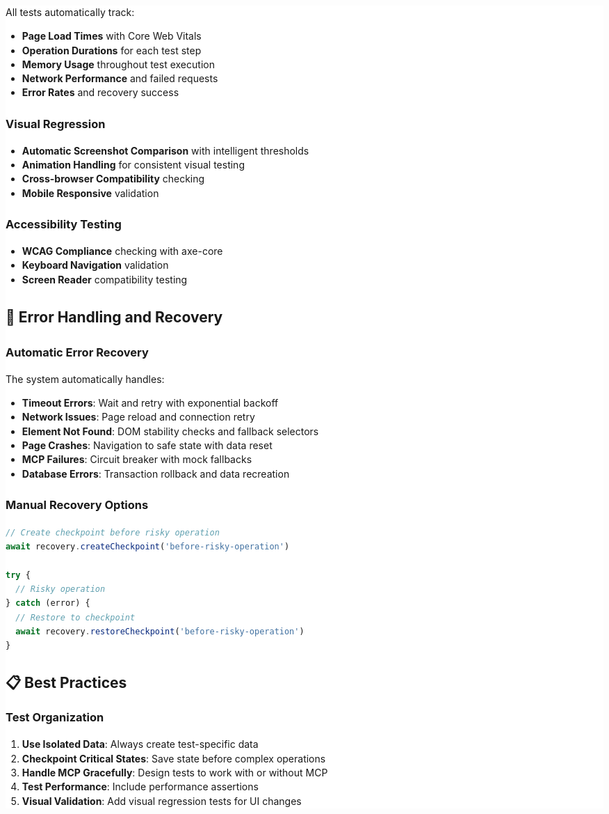 All tests automatically track:
- **Page Load Times** with Core Web Vitals
- **Operation Durations** for each test step
- **Memory Usage** throughout test execution
- **Network Performance** and failed requests
- **Error Rates** and recovery success

### Visual Regression

- **Automatic Screenshot Comparison** with intelligent thresholds
- **Animation Handling** for consistent visual testing
- **Cross-browser Compatibility** checking
- **Mobile Responsive** validation

### Accessibility Testing

- **WCAG Compliance** checking with axe-core
- **Keyboard Navigation** validation
- **Screen Reader** compatibility testing

## 🚨 Error Handling and Recovery

### Automatic Error Recovery

The system automatically handles:
- **Timeout Errors**: Wait and retry with exponential backoff
- **Network Issues**: Page reload and connection retry
- **Element Not Found**: DOM stability checks and fallback selectors
- **Page Crashes**: Navigation to safe state with data reset
- **MCP Failures**: Circuit breaker with mock fallbacks
- **Database Errors**: Transaction rollback and data recreation

### Manual Recovery Options

```typescript
// Create checkpoint before risky operation
await recovery.createCheckpoint('before-risky-operation')

try {
  // Risky operation
} catch (error) {
  // Restore to checkpoint
  await recovery.restoreCheckpoint('before-risky-operation')
}
```

## 📋 Best Practices

### Test Organization

1. **Use Isolated Data**: Always create test-specific data
2. **Checkpoint Critical States**: Save state before complex operations
3. **Handle MCP Gracefully**: Design tests to work with or without MCP
4. **Test Performance**: Include performance assertions
5. **Visual Validation**: Add visual regression tests for UI changes
